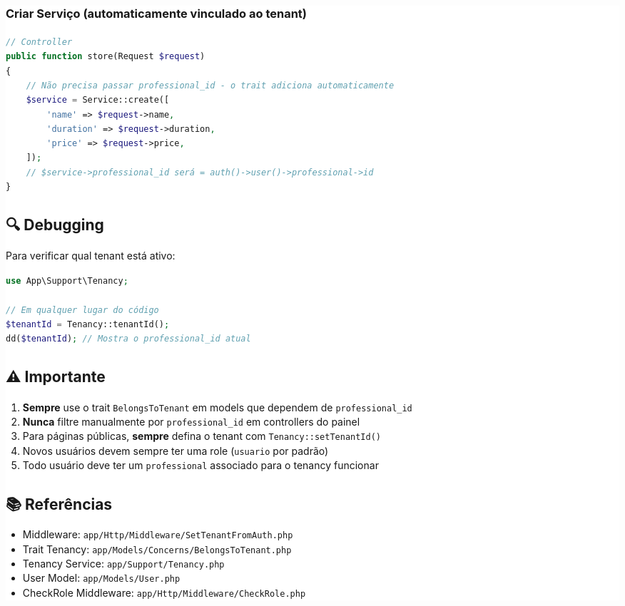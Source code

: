### Criar Serviço (automaticamente vinculado ao tenant)

```php
// Controller
public function store(Request $request)
{
    // Não precisa passar professional_id - o trait adiciona automaticamente
    $service = Service::create([
        'name' => $request->name,
        'duration' => $request->duration,
        'price' => $request->price,
    ]);
    // $service->professional_id será = auth()->user()->professional->id
}
```

## 🔍 Debugging

Para verificar qual tenant está ativo:

```php
use App\Support\Tenancy;

// Em qualquer lugar do código
$tenantId = Tenancy::tenantId();
dd($tenantId); // Mostra o professional_id atual
```

## ⚠️ Importante

1. **Sempre** use o trait `BelongsToTenant` em models que dependem de `professional_id`
2. **Nunca** filtre manualmente por `professional_id` em controllers do painel
3. Para páginas públicas, **sempre** defina o tenant com `Tenancy::setTenantId()`
4. Novos usuários devem sempre ter uma role (`usuario` por padrão)
5. Todo usuário deve ter um `professional` associado para o tenancy funcionar

## 📚 Referências

- Middleware: `app/Http/Middleware/SetTenantFromAuth.php`
- Trait Tenancy: `app/Models/Concerns/BelongsToTenant.php`
- Tenancy Service: `app/Support/Tenancy.php`
- User Model: `app/Models/User.php`
- CheckRole Middleware: `app/Http/Middleware/CheckRole.php`


